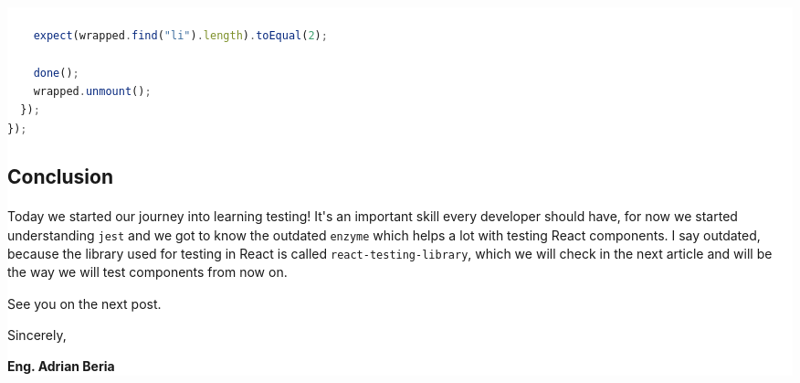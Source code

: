 ```javascript

    expect(wrapped.find("li").length).toEqual(2);

    done();
    wrapped.unmount();
  });
});
```

## Conclusion

Today we started our journey into learning testing! It's an important skill every developer should have, for now we started understanding `jest` and we got to know the outdated `enzyme` which helps a lot with testing React components. I say outdated, because the library used for testing in React is called `react-testing-library`, which we will check in the next article and will be the way we will test components from now on.

See you on the next post.

Sincerely,

**Eng. Adrian Beria**
